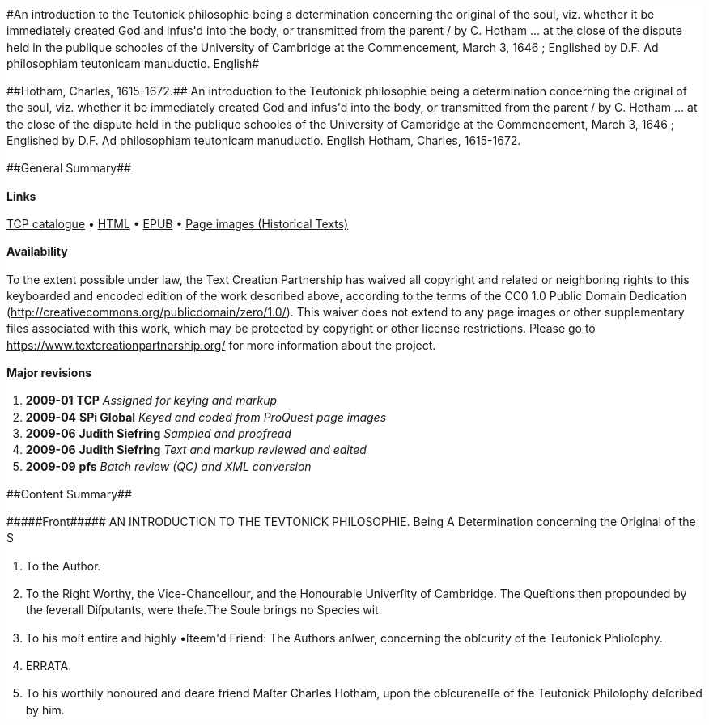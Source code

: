 #An introduction to the Teutonick philosophie being a determination concerning the original of the soul, viz. whether it be immediately created God and infus'd into the body, or transmitted from the parent / by C. Hotham ... at the close of the dispute held in the publique schooles of the University of Cambridge at the Commencement, March 3, 1646 ; Englished by D.F. Ad philosophiam teutonicam manuductio. English#

##Hotham, Charles, 1615-1672.##
An introduction to the Teutonick philosophie being a determination concerning the original of the soul, viz. whether it be immediately created God and infus'd into the body, or transmitted from the parent / by C. Hotham ... at the close of the dispute held in the publique schooles of the University of Cambridge at the Commencement, March 3, 1646 ; Englished by D.F.
Ad philosophiam teutonicam manuductio. English
Hotham, Charles, 1615-1672.

##General Summary##

**Links**

[TCP catalogue](http://www.ota.ox.ac.uk/tcp/)  • 
[HTML](http://tei.it.ox.ac.uk/tcp/Texts-HTML/free/A44/A44580.html)  • 
[EPUB](http://tei.it.ox.ac.uk/tcp/Texts-EPUB/free/A44/A44580.epub) • 
[Page images (Historical Texts)](https://historicaltexts.jisc.ac.uk/eebo-12254142e)

**Availability**

To the extent possible under law, the Text Creation Partnership has waived all copyright and related or neighboring rights to this keyboarded and encoded edition of the work described above, according to the terms of the CC0 1.0 Public Domain Dedication (http://creativecommons.org/publicdomain/zero/1.0/). This waiver does not extend to any page images or other supplementary files associated with this work, which may be protected by copyright or other license restrictions. Please go to https://www.textcreationpartnership.org/ for more information about the project.

**Major revisions**

1. __2009-01__ __TCP__ *Assigned for keying and markup*
1. __2009-04__ __SPi Global__ *Keyed and coded from ProQuest page images*
1. __2009-06__ __Judith Siefring__ *Sampled and proofread*
1. __2009-06__ __Judith Siefring__ *Text and markup reviewed and edited*
1. __2009-09__ __pfs__ *Batch review (QC) and XML conversion*

##Content Summary##

#####Front#####
AN INTRODUCTION TO THE TEVTONICK PHILOSOPHIE. Being A Determination concerning the Original of the S
1. To the Author.

1. To the Right Worthy, the Vice-Chancellour, and the Honourable Univerſity of Cambridge.
The Queſtions then propounded by the ſeverall Diſputants, were theſe.The Soule brings no Species wit
1. To his moſt entire and highly •ſteem'd Friend: The Authors anſwer, concerning the obſcurity of the Teutonick Phlioſophy.

1. ERRATA.

1. To his worthily honoured and deare friend Maſter Charles Hotham, upon the obſcureneſſe of the Teutonick Philoſophy deſcribed by him.
